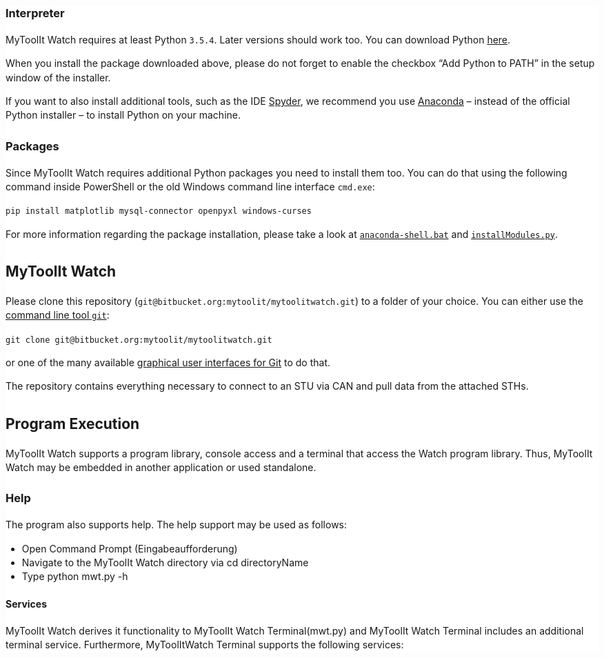 ### Interpreter

MyToolIt Watch requires at least Python `3.5.4`. Later versions should work too. You can download Python [here](https://www.python.org/downloads).

When you install the package downloaded above, please do not forget to enable the checkbox “Add Python to PATH” in the setup window of the installer.

If you want to also install additional tools, such as the IDE [Spyder](https://www.spyder-ide.org), we recommend you use [Anaconda](https://www.anaconda.com) – instead of the official Python installer – to install Python on your machine.

### Packages

Since MyToolIt Watch requires additional Python packages you need to install them too. You can do that using the following command inside PowerShell or the old Windows command line interface `cmd.exe`:

```sh
pip install matplotlib mysql-connector openpyxl windows-curses
```

For more information regarding the package installation, please take a look at [`anaconda-shell.bat`](anaconda-shell.bat) and [`installModules.py`](installModules.py).

## MyToolIt Watch

Please clone this repository (`git@bitbucket.org:mytoolit/mytoolitwatch.git`) to a folder of your choice. You can either use the [command line tool `git`](https://git-scm.com/downloads):

```
git clone git@bitbucket.org:mytoolit/mytoolitwatch.git
```

or one of the many available [graphical user interfaces for Git](https://git-scm.com/downloads/guis) to do that.

The repository contains everything necessary to connect to an STU via CAN and pull data from the attached STHs.

## Program Execution

MyToolIt Watch supports a program library, console access and a terminal that access the Watch program library. Thus, MyToolIt Watch may be embedded in another application or used standalone.

### Help

The program also supports help. The help support may be used as follows:

- Open Command Prompt (Eingabeaufforderung)
- Navigate to the MyToolIt Watch directory via cd directoryName
- Type python mwt.py -h

#### Services

MyToolIt Watch derives it functionality to MyToolIt Watch Terminal(mwt.py) and MyToolIt Watch Terminal includes an additional terminal service. Furthermore, MyToolItWatch Terminal supports the following services:
